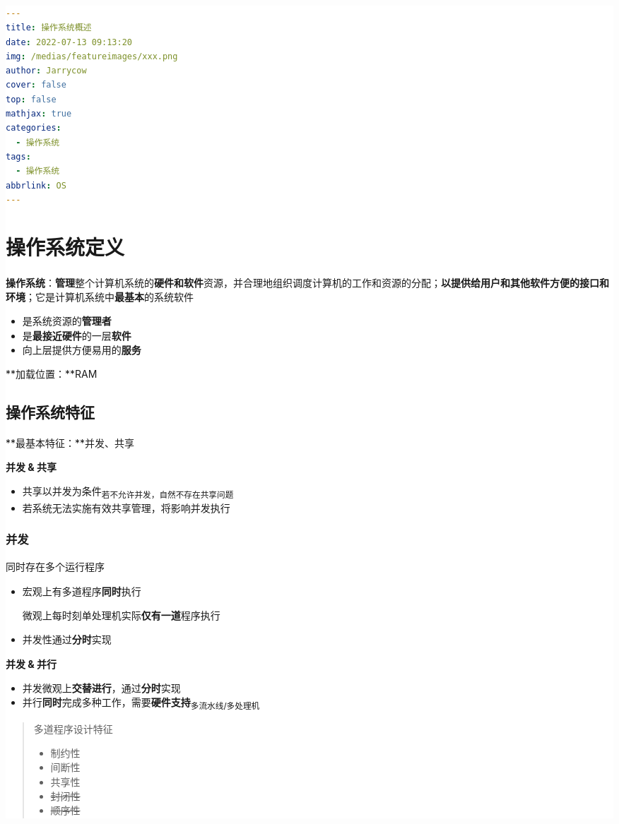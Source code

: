 ```yaml
---
title: 操作系统概述
date: 2022-07-13 09:13:20
img: /medias/featureimages/xxx.png
author: Jarrycow
cover: false
top: false
mathjax: true
categories:
  - 操作系统
tags:
  - 操作系统
abbrlink: OS
---
```



# 操作系统定义

**操作系统**：**管理**整个计算机系统的**硬件和软件**资源，并合理地组织调度计算机的工作和资源的分配；**以提供给用户和其他软件方便的接口和环境**；它是计算机系统中**最基本**的系统软件

- 是系统资源的**管理者**
- 是**最接近硬件**的一层**软件**
- 向上层提供方便易用的**服务**

**加载位置：**RAM

## 操作系统特征

**最基本特征：**并发、共享

**并发 & 共享**

- 共享以并发为条件<sub>若不允许并发，自然不存在共享问题</sub>
- 若系统无法实施有效共享管理，将影响并发执行

### 并发

同时存在多个运行程序

- 宏观上有多道程序**同时**执行

  微观上每时刻单处理机实际**仅有一道**程序执行

- 并发性通过**分时**实现

**并发 & 并行**

- 并发微观上**交替进行**，通过**分时**实现
- 并行**同时**完成多种工作，需要**硬件支持**<sub>多流水线/多处理机</sub>

> 多道程序设计特征
>
> - 制约性
> - 间断性
> - 共享性
> - <del>封闭性</del>
> - <del>顺序性</del>
